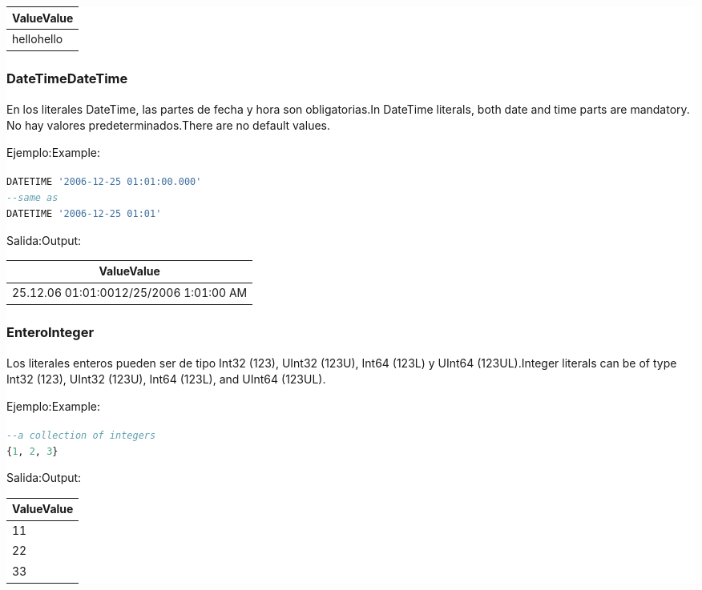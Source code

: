 |<span data-ttu-id="8281f-112">Value</span><span class="sxs-lookup"><span data-stu-id="8281f-112">Value</span></span>|  
|-----------|  
|<span data-ttu-id="8281f-113">hello</span><span class="sxs-lookup"><span data-stu-id="8281f-113">hello</span></span>|  
  
### <a name="datetime"></a><span data-ttu-id="8281f-114">DateTime</span><span class="sxs-lookup"><span data-stu-id="8281f-114">DateTime</span></span>  

 <span data-ttu-id="8281f-115">En los literales DateTime, las partes de fecha y hora son obligatorias.</span><span class="sxs-lookup"><span data-stu-id="8281f-115">In DateTime literals, both date and time parts are mandatory.</span></span> <span data-ttu-id="8281f-116">No hay valores predeterminados.</span><span class="sxs-lookup"><span data-stu-id="8281f-116">There are no default values.</span></span>  
  
 <span data-ttu-id="8281f-117">Ejemplo:</span><span class="sxs-lookup"><span data-stu-id="8281f-117">Example:</span></span>  
  
```sql  
DATETIME '2006-12-25 01:01:00.000'
--same as  
DATETIME '2006-12-25 01:01'  
```  
  
 <span data-ttu-id="8281f-118">Salida:</span><span class="sxs-lookup"><span data-stu-id="8281f-118">Output:</span></span>  
  
|<span data-ttu-id="8281f-119">Value</span><span class="sxs-lookup"><span data-stu-id="8281f-119">Value</span></span>|  
|-----------|  
|<span data-ttu-id="8281f-120">25.12.06 01:01:00</span><span class="sxs-lookup"><span data-stu-id="8281f-120">12/25/2006 1:01:00 AM</span></span>|  
  
### <a name="integer"></a><span data-ttu-id="8281f-121">Entero</span><span class="sxs-lookup"><span data-stu-id="8281f-121">Integer</span></span>  

 <span data-ttu-id="8281f-122">Los literales enteros pueden ser de tipo Int32 (123), UInt32 (123U), Int64 (123L) y UInt64 (123UL).</span><span class="sxs-lookup"><span data-stu-id="8281f-122">Integer literals can be of type Int32 (123), UInt32 (123U), Int64 (123L), and UInt64 (123UL).</span></span>  
  
 <span data-ttu-id="8281f-123">Ejemplo:</span><span class="sxs-lookup"><span data-stu-id="8281f-123">Example:</span></span>  
  
```sql  
--a collection of integers  
{1, 2, 3}  
```  
  
 <span data-ttu-id="8281f-124">Salida:</span><span class="sxs-lookup"><span data-stu-id="8281f-124">Output:</span></span>  
  
|<span data-ttu-id="8281f-125">Value</span><span class="sxs-lookup"><span data-stu-id="8281f-125">Value</span></span>|  
|-----------|  
|<span data-ttu-id="8281f-126">1</span><span class="sxs-lookup"><span data-stu-id="8281f-126">1</span></span>|  
|<span data-ttu-id="8281f-127">2</span><span class="sxs-lookup"><span data-stu-id="8281f-127">2</span></span>|  
|<span data-ttu-id="8281f-128">3</span><span class="sxs-lookup"><span data-stu-id="8281f-128">3</span></span>|  
  